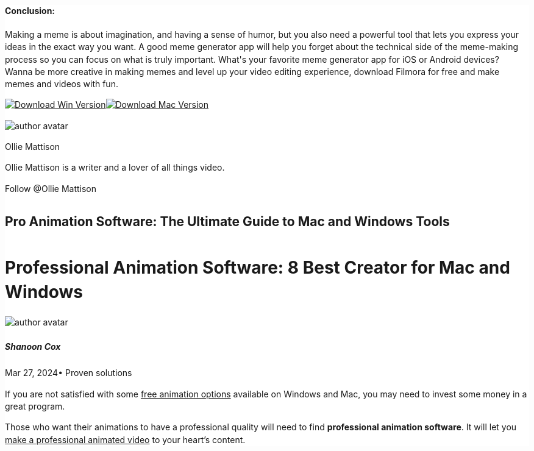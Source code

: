 
#### **Conclusion:**

Making a meme is about imagination, and having a sense of humor, but you also need a powerful tool that lets you express your ideas in the exact way you want. A good meme generator app will help you forget about the technical side of the meme-making process so you can focus on what is truly important. What's your favorite meme generator app for iOS or Android devices? Wanna be more creative in making memes and level up your video editing experience, download Filmora for free and make memes and videos with fun.

[![Download Win Version](https://images.wondershare.com/filmora/guide/download-btn-win.jpg)](https://tools.techidaily.com/wondershare/filmora/download/)[![Download Mac Version](https://images.wondershare.com/filmora/guide/download-btn-mac.jpg)](https://tools.techidaily.com/wondershare/filmora/download/)

![author avatar](https://images.wondershare.com/filmora/article-images/ollie-mattison.jpg)

Ollie Mattison

Ollie Mattison is a writer and a lover of all things video.

Follow @Ollie Mattison

<ins class="adsbygoogle"
     style="display:block"
     data-ad-format="autorelaxed"
     data-ad-client="ca-pub-7571918770474297"
     data-ad-slot="1223367746"></ins>

<ins class="adsbygoogle"
     style="display:block"
     data-ad-format="autorelaxed"
     data-ad-client="ca-pub-7571918770474297"
     data-ad-slot="1223367746"></ins>



## Pro Animation Software: The Ultimate Guide to Mac and Windows Tools

# Professional Animation Software: 8 Best Creator for Mac and Windows

![author avatar](https://images.wondershare.com/filmora/article-images/shannon-cox.jpg)

##### Shanoon Cox

 Mar 27, 2024• Proven solutions

If you are not satisfied with some [free animation options](https://tools.techidaily.com/wondershare/filmora/download/) available on Windows and Mac, you may need to invest some money in a great program.

Those who want their animations to have a professional quality will need to find **professional animation software**. It will let you [make a professional animated video](https://tools.techidaily.com/wondershare/filmora/download/) to your heart’s content.
